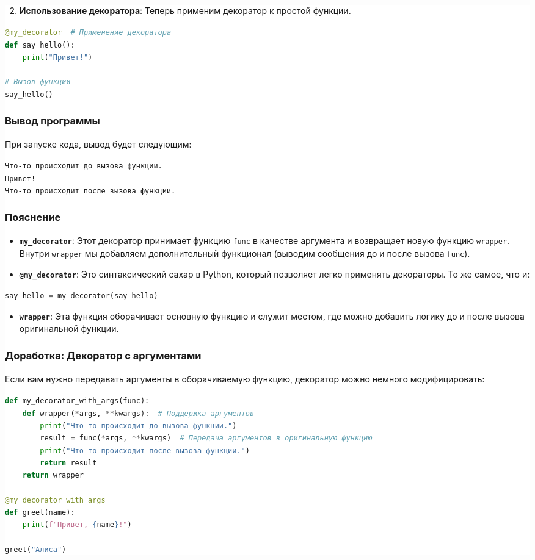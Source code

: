 2. **Использование декоратора**:
   Теперь применим декоратор к простой функции.

```python
@my_decorator  # Применение декоратора
def say_hello():
    print("Привет!")

# Вызов функции
say_hello()
```

### Вывод программы

При запуске кода, вывод будет следующим:

```
Что-то происходит до вызова функции.
Привет!
Что-то происходит после вызова функции.
```

### Пояснение

- **`my_decorator`**: Этот декоратор принимает функцию `func` в качестве аргумента и возвращает новую функцию `wrapper`. Внутри `wrapper` мы добавляем дополнительный функционал (выводим сообщения до и после вызова `func`).
  
- **`@my_decorator`**: Это синтаксический сахар в Python, который позволяет легко применять декораторы. То же самое, что и:

```python
say_hello = my_decorator(say_hello)
```

- **`wrapper`**: Эта функция оборачивает основную функцию и служит местом, где можно добавить логику до и после вызова оригинальной функции.

### Доработка: Декоратор с аргументами

Если вам нужно передавать аргументы в оборачиваемую функцию, декоратор можно немного модифицировать:

```python
def my_decorator_with_args(func):
    def wrapper(*args, **kwargs):  # Поддержка аргументов
        print("Что-то происходит до вызова функции.")
        result = func(*args, **kwargs)  # Передача аргументов в оригинальную функцию
        print("Что-то происходит после вызова функции.")
        return result
    return wrapper

@my_decorator_with_args
def greet(name):
    print(f"Привет, {name}!")

greet("Алиса")
```
